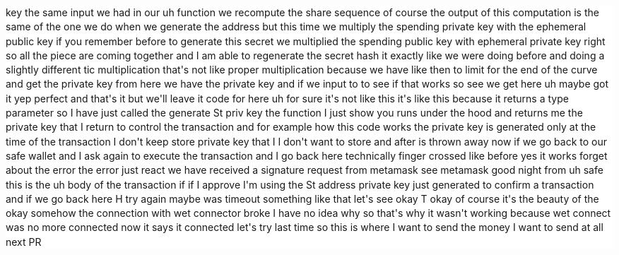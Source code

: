 key the same input we had in our uh
function we recompute the share sequence
of course the output of this computation
is the same of the one we do when we
generate the address but this time we
multiply the spending private key with
the ephemeral public key if you remember
before to generate this secret we
multiplied the spending public key with
ephemeral private key right so all the
piece are coming
together and I am able to regenerate the
secret hash it exactly like we were
doing before
and doing a slightly different tic
multiplication that's not like proper
multiplication because we have like then
to limit for the end of the curve and
get the private
key from here we have the private key
and if we input to to see if that
works so see we get here uh maybe got it
yep
perfect and that's it but we'll leave it
code for
here uh for sure it's not like this it's
like this because it returns a type
parameter so I have just called the
generate St priv key the function I just
show you runs under the hood and returns
me the private key that I return to
control the transaction and for example
how this code works the private key is
generated only at the time of the
transaction I don't keep store private
key that I I don't want to store and
after is thrown
away now if we go back to our safe
wallet and I ask again to execute the
transaction and I go back here
technically finger crossed like before
yes it works forget about the error the
error just react we have received a
signature request from metamask see
metamask good night from uh
safe this is the uh body of the
transaction if if I approve I'm using
the St address private key just
generated to confirm a
transaction and if we go back
here H try again maybe was timeout
something like
that let's see okay
T okay
of course it's the beauty of
the okay
somehow the connection with wet
connector broke I have no idea
why so that's why it wasn't working
because wet connect was no more
connected now it says it connected let's
try last
time so this is where I want to send the
money I want to send at all next PR
